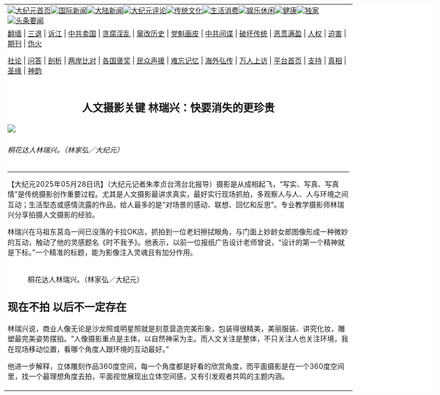 <a name="1" id="1" target="_blank"></a><span id="1"></span>
<table align=center border="0"><tr><td colspan="2" VALIGN=TOP><a href="https://github.com/1992513/djy/blob/master/gb/nf1351518.md#1"><img src="https://raw.githubusercontent.com/1992513/www/master/t/djy/1.jpg" title="大纪元首页" alt="大纪元首页"></a><a href="https://github.com/1992513/djy/blob/master/gb/n24hr.md#1"><img src="https://raw.githubusercontent.com/1992513/www/master/t/djy/3.jpg" title="国际新闻" alt="国际新闻"></a><a href="https://github.com/1992513/djy/blob/master/gb/nsc413.md#1"><img src="https://raw.githubusercontent.com/1992513/www/master/t/djy/4.jpg" title="大陆新闻" alt="大陆新闻"></a><a href="https://github.com/1992513/djy/blob/master/gb/news392.md#1"><img src="https://raw.githubusercontent.com/1992513/www/master/t/djy/5.jpg" title="大纪元评论" alt="大纪元评论"></a><a href="https://github.com/1992513/djy/blob/master/gb/news2007.md#1"><img src="https://raw.githubusercontent.com/1992513/www/master/t/djy/6.jpg" title="传统文化" alt="传统文化"></a><a href="https://github.com/1992513/djy/blob/master/gb/news2008.md#1"><img src="https://raw.githubusercontent.com/1992513/www/master/t/djy/7.jpg" title="生活消费" alt="生活消费"></a><a href="https://github.com/1992513/djy/blob/master/gb/ncyule.md#1"><img src="https://raw.githubusercontent.com/1992513/www/master/t/djy/8.jpg" title="娱乐休闲" alt="娱乐休闲"></a><a href="https://github.com/1992513/djy/blob/master/gb/nsc1002.md#1"><img src="https://raw.githubusercontent.com/1992513/www/master/t/djy/9.jpg" title="健康" alt="健康"></a><a href="https://github.com/1992513/djy/blob/master/gb/nf6092.md#1"><img src="https://raw.githubusercontent.com/1992513/www/master/t/djy/10a.jpg" title="独家" alt="独家"></a><a href="https://github.com/1992513/djy/blob/master/gb/nf4514.md#1"><img src="https://raw.githubusercontent.com/1992513/www/master/t/djy/12a.jpg" title="头条要闻" alt="头条要闻"></a></td></tr>
<tr><td colspan="2" VALIGN=TOP><a target="_blank" href="https://github.com/1992513/www/blob/master/README.md?zsrh#1">翻墙</a> | <a target="_blank" href="https://github.com/1992513/djy/blob/master/gb/nf5657.md#1">三退</a> | <a target="_blank" href="https://github.com/1992513/djy/blob/master/gb/nf6124.md#1">诉江</a> | <a target="_blank" href="https://github.com/1992513/djy/blob/master/gb/nf1176117.md#1">中共卖国</a> | <a target="_blank" href="https://github.com/1992513/djy/blob/master/gb/nf5773.md#1">贪腐淫乱</a> | <a target="_blank" href="https://github.com/1992513/djy/blob/master/gb/nf1176115.md#1">窜改历史</a> | <a target="_blank" href="https://github.com/1992513/djy/blob/master/gb/nf1176107.md#1">党魁画皮</a> | <a target="_blank" href="https://github.com/1992513/djy/blob/master/gb/nf1320400.md#1">中共间谍</a> | <a target="_blank" href="https://github.com/1992513/djy/blob/master/gb/nf1176114.md#1">破坏传统</a> | <a target="_blank" href="https://github.com/1992513/ntdtv/blob/master/gb/prog447_1.md#1">恶贯满盈</a> | <a target="_blank" href="https://github.com/1992513/djy/blob/master/gb/ncid278.md#1">人权</a> | <a target="_blank" href="https://github.com/1992513/djy/blob/master/gb/nf1176111.md#1">迫害</a> | <a target="_blank" href="https://gitlab.com/szzdlab/mh-qikan/blob/master/README.md#1">期刊</a> | <a target="_blank" href="https://github.com/1992513/djy/blob/master/gb/nf5562.md#1">伪火</a></p><p><a target="_blank" href="https://github.com/1992513/djy/blob/master/gb/9p.md#1">社论</a> | <a target="_blank" href="https://github.com/1992513/djy/blob/master/gb/nf4378.md#1">问答</a> | <a target="_blank" href="https://github.com/1992513/djy/blob/master/gb/nf5792.md#1">剖析</a> | <a target="_blank" href="https://github.com/1992513/djy/blob/master/gb/nf5735.md#1">两岸比对</a> | <a target="_blank" href="https://github.com/1992513/djy/blob/master/gb/nf6119.md#1">各国褒奖</a> | <a target="_blank" href="https://github.com/1992513/djy/blob/master/gb/nf6120.md#1">民众声援</a> | <a target="_blank" href="https://github.com/1992513/djy/blob/master/gb/nf1188594.md#1">难忘记忆</a> | <a target="_blank" href="https://github.com/1992513/djy/blob/master/gb/nf3180.md#1">海外弘传</a> | <a target="_blank" href="https://github.com/1992513/djy/blob/master/gb/nf5410.md#1">万人上访</a> | <a target="_blank" href="https://github.com/1992513/www/blob/master/README.md?zsrh#1">平台首页</a> | <a target="_blank" href="https://github.com/1992513/djy/blob/master/gb/nf4386.md#1">支持</a> | <a target="_blank" href="https://github.com/1992513/djy/blob/master/gb/nf4389.md#1">真相</a> | <a target="_blank" href="https://github.com/1992513/djy/blob/master/gb/nf5790.md#1">圣缘</a> | <a target="_blank" href="https://github.com/1992513/djy/blob/master/gb/nf4786.md#1">神韵</a></td></tr>
<tr><td VALIGN=TOP width="626"><h2 align=center>人文摄影关键 林瑞兴：快要消失的更珍贵</h2>
<img width="600" src="https://i.epochtimes.com/assets/uploads/2025/05/id14519679-767092-600x400.jpg" />
<h6>桐花达人林瑞兴。（林家弘／大纪元）
</h6>
<hr>
<p>【大纪元2025年05月28日讯】（大纪元记者朱孝贞台湾台北报导）摄影是从成相起飞，“写实、写真、写真情”是传统摄影创作重要过程。尤其是人文摄影最讲求真实，最好实行现场抓拍，多观察人与人、人与环境之间互动；生活型态或感情流露的作品，给人最多的是“对场景的感动、联想、回忆和反思”。专业教学摄影师林瑞兴分享拍摄人文摄影的经验。</p>
<p>林瑞兴在马祖东莒岛一间已没落的卡拉OK店，抓拍到一位老妇擦拭眼角，与门面上妙龄女郎图像形成一种微妙的互动，触动了他的灵感题名《时不我予》。他表示，以前一位报纸广告设计老师曾说，“设计的第一个精神就是下标。”一个精准的标题，能为影像注入灵魂且有加分作用。</p>
<figure id="attachment_14519680" aria-describedby="caption-attachment-14519680" style="width: 600px" class="wp-caption aligncenter"><a target="_blank" href="https://i.epochtimes.com/assets/uploads/2025/05/id14519680-767093.jpg"><img loading="lazy" decoding="async" class="size-large wp-image-14519680" src="https://i.epochtimes.com/assets/uploads/2025/05/id14519680-767093-600x400.jpg" alt="" width="600" b="400" /></a><figcaption id="caption-attachment-14519680" class="wp-caption-text">桐花达人林瑞兴。（林家弘／大纪元）</figcaption></figure>
<h2>现在不拍 以后不一定存在</h2>
<p>林瑞兴说，商业人像无论是沙龙照或明星照就是刻意营造完美形象，包装得很精美，美丽服装、讲究化妆，雕塑最完美姿势摆拍。“人像摄影重点是主体，以自然神采为主。而人文关注是整体，不只关注人也关注环境，我在现场移动位置，看哪个角度人跟环境的互动最好。”</p>
<p>他进一步解释，立体雕刻作品360度空间，每一个角度都是好看的欣赏角度，而平面摄影是在一个360度空间里，找一个最理想角度去拍，平面视觉展现出立体空间感，又有引发观者共鸣的主题内涵。</p>